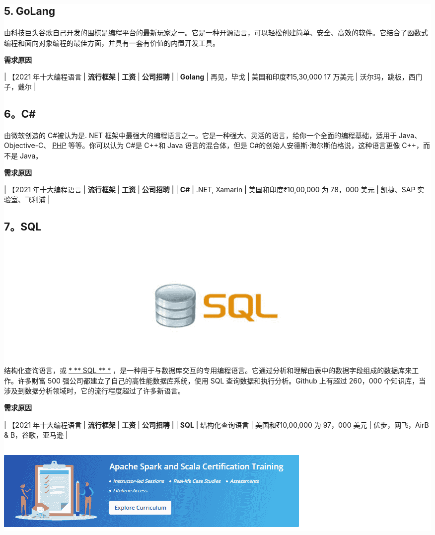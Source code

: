 ## **5\. GoLang**

由科技巨头谷歌自己开发的[围棋](https://www.edureka.co/blog/golang-tutorial/)是编程平台的最新玩家之一。它是一种开源语言，可以轻松创建简单、安全、高效的软件。它结合了函数式编程和面向对象编程的最佳方面，并具有一套有价值的内置开发工具。

**需求原因**

| 【2021 年十大编程语言 | **流行框架** | **工资** | **公司招聘** |
| **Golang** | 再见，毕戈 | 美国和印度₹15,30,000 17 万美元 | 沃尔玛，跳板，西门子，戴尔 |

## **6。C#**

由微软创造的 C#被认为是. NET 框架中最强大的编程语言之一。它是一种强大、灵活的语言，给你一个全面的编程基础，适用于 Java、Objective-C、 [PHP](https://www.edureka.co/blog/php-tutorial-for-beginners/) 等等。你可以认为 C#是 C++和 Java 语言的混合体，但是 C#的创始人安德斯·海尔斯伯格说，这种语言更像 C++，而不是 Java。

**需求原因**

| 【2021 年十大编程语言 | **流行框架** | **工资** | **公司招聘** |
| **C#** | .NET, Xamarin | 美国和印度₹10,00,000 为 78，000 美元 | 凯捷、SAP 实验室、飞利浦 |

## **7。SQL**

![sql - edureka](img/74b87b0ce27c58003a542578781752df.png) 结构化查询语言，或 [* ** SQL ** *](https://www.edureka.co/blog/sql-server-tutorial) ，是一种用于与数据库交互的专用编程语言。它通过分析和理解由表中的数据字段组成的数据库来工作。许多财富 500 强公司都建立了自己的高性能数据库系统，使用 SQL 查询数据和执行分析。Github 上有超过 260，000 个知识库，当涉及到数据分析领域时，它的流行程度超过了许多新语言。

**需求原因**

| 【2021 年十大编程语言 | **流行框架** | **工资** | **公司招聘** |
| **SQL** | 结构化查询语言 | 美国和₹10,00,000 为 97，000 美元 | 优步，网飞，AirB & B，谷歌，亚马逊 |

## [![scala-Edureka](img/49bc2a6f382eeeed59cbde2420d72798.png)](https://www.edureka.co/apache-spark-scala-certification-training?qId=87869d2cf8437e5a8fa7c7993dfcfb68&index_name=prod_courses&objId=889&objPos=3)
